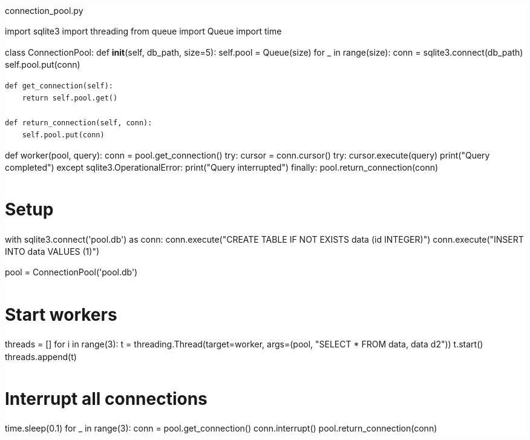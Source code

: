 connection_pool.py
  

import sqlite3
import threading
from queue import Queue
import time

class ConnectionPool:
    def __init__(self, db_path, size=5):
        self.pool = Queue(size)
        for _ in range(size):
            conn = sqlite3.connect(db_path)
            self.pool.put(conn)
            
    def get_connection(self):
        return self.pool.get()
    
    def return_connection(self, conn):
        self.pool.put(conn)

def worker(pool, query):
    conn = pool.get_connection()
    try:
        cursor = conn.cursor()
        try:
            cursor.execute(query)
            print("Query completed")
        except sqlite3.OperationalError:
            print("Query interrupted")
    finally:
        pool.return_connection(conn)

# Setup
with sqlite3.connect('pool.db') as conn:
    conn.execute("CREATE TABLE IF NOT EXISTS data (id INTEGER)")
    conn.execute("INSERT INTO data VALUES (1)")

pool = ConnectionPool('pool.db')

# Start workers
threads = []
for i in range(3):
    t = threading.Thread(target=worker, args=(pool, "SELECT * FROM data, data d2"))
    t.start()
    threads.append(t)

# Interrupt all connections
time.sleep(0.1)
for _ in range(3):
    conn = pool.get_connection()
    conn.interrupt()
    pool.return_connection(conn)
